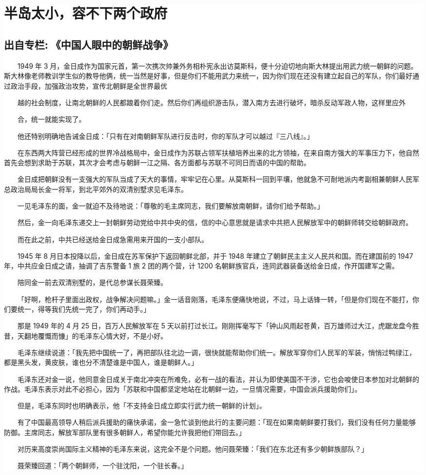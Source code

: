 # 半岛太小，容不下两个政府  
## 出自专栏: 《中国人眼中的朝鲜战争》  
&emsp;&emsp;1949 年 3 月，金日成作为国家元首，第一次携次帅兼外务相朴宪永出访莫斯科，便十分迫切地向斯大林提出用武力统一朝鲜的问题。斯大林像老师教训学生似的教导他俩，统一当然是好事，但是你们不能用武力来统一，因为你们现在还没有建立起自己的军队，你们最好通过政治手段，加强政治攻势，宣传北朝鲜是全世界最优
  
  
&emsp;&emsp;越的社会制度，让南北朝鲜的人民都踉着你们走。然后你们再组织游击队，潜入南方去进行破坏，暗杀反动军政人物，这样里应外
  
  
&emsp;&emsp;合，统一就能实现了。
  
  
&emsp;&emsp;他还特别明确地告诫金日成：「只有在对南朝鲜军队进行反击时，你的军队才可以越过『三八线』。」
  
  
&emsp;&emsp;在东西两大阵营已经形成的世界冷战格局中，金日成作为苏联占领军扶植培养出来的北方领袖，在来自南方强大的军事压力下，他自然首先会想到求助于苏联，其次才会考虑与朝鲜一江之隔、各方面都与苏联不可同日而语的中国的帮助。
  
  
&emsp;&emsp;金日成把朝鲜没有一支强大的军队当成了天大的事情，牢牢记在心里。从莫斯科一回到平壤，他就急不可耐地派内考副相兼朝鲜人民军总政治局局长金一将军，到北平郊外的双清别墅求见毛泽东。
  
  
&emsp;&emsp;一见毛泽东的面，金一就迫不及待地说：「尊敬的毛主席同志，我们要解放南朝鲜，请你们给予帮助。」
  
  
&emsp;&emsp;然后，金一向毛泽东递交上一封朝鲜劳动党给中共中央的信，信的中心意思就是请求中共把人民解放军中的朝鲜师转交给朝鲜政府。
  
  
&emsp;&emsp;而在此之前，中共已经送给金日成急需用来开国的一支小部队。
  
  
&emsp;&emsp;1945 年 8 月日本投降以后，金日成在苏军保护下返回朝鲜北部，并于 1948 年建立了朝鲜民主主义人民共和国。而在建国前的 1947 年，中共应金日成之请，抽调了吉东警备 1 旅 2 团的两个营，计 1200 名朝鲜族官兵，连同武器装备送给金日成，作开国建军之需。
  
  
&emsp;&emsp;陪同金一前去双清别墅的，是代总参谋长聂荣臻。
  
  
&emsp;&emsp;「好啊，枪杆子里面出政权，战争解决问题嘛。」金一话音刚落，毛泽东便痛快地说，不过，马上话锋一转，「但是你们现在不能打，你们要统一，得等我们先统一完了，你们再动手。」
  
  
&emsp;&emsp;那是 1949 年的 4 月 25 日，百万人民解放军在 5 天以前打过长江。刚刚挥毫写下「钟山风雨起苍黄，百万雄师过大江，虎踞龙盘今胜昔，天翻地覆慨而慷」的毛泽东心情大好，不是小好。
  
  
&emsp;&emsp;毛泽东继续说道：「我先把中国统一了，再把部队往北边一调，很快就能帮助你们统一。解放军穿你们人民军的军装，悄悄过鸭绿江，都是黑头发，黄皮肤，谁也分不清楚谁是中国人，谁是朝鲜人。」
  
  
&emsp;&emsp;毛泽东还对金一说，他同意金日成关于南北冲突在所难免，必有一战的看法，并认为即使美国不干涉，它也会唆使日本参加对北朝鲜的作战。毛泽东表示对此不必担心，因为「苏联和中国都坚定地站在北朝鲜一边，一旦情况需要，中国会派兵援助你们」。
  
  
&emsp;&emsp;但是，毛泽东同时也明确表示，他「不支持金日成立即实行武力统一朝鲜的计划」。
  
  
&emsp;&emsp;有了中国最高领导人稍后派兵援助的痛快承诺，金一急忙谈到他此行的主要问题：「现在如果南朝鲜要打我们，我们没有任何力量能够防御。主席同志，解放军部队里有很多朝鲜人，希望你能允许我把他们带回去。」
  
  
&emsp;&emsp;对历来高度崇尚国际主义精神的毛泽东来说，这完全不是个问题。他问聂荣臻：「我们在东北还有多少朝鲜族部队？」
  
  
&emsp;&emsp;聂荣臻回道：「两个朝鲜师，一个驻沈阳，一个驻长春。」
  